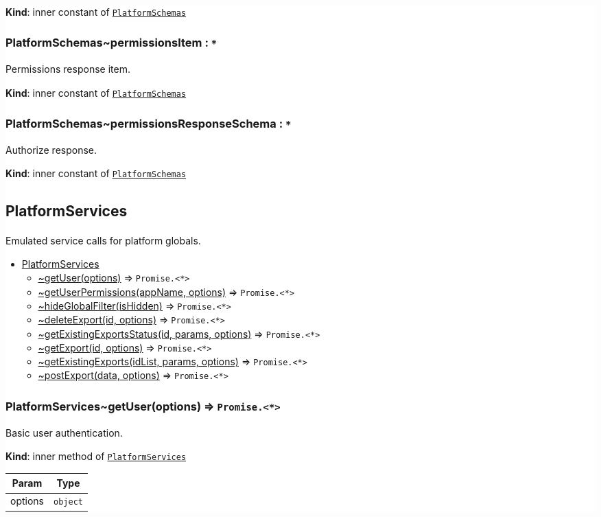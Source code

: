 **Kind**: inner constant of [<code>PlatformSchemas</code>](#Platform.module_PlatformSchemas)  
<a name="Platform.module_PlatformSchemas..permissionsItem"></a>

### PlatformSchemas~permissionsItem : <code>\*</code>
Permissions response item.

**Kind**: inner constant of [<code>PlatformSchemas</code>](#Platform.module_PlatformSchemas)  
<a name="Platform.module_PlatformSchemas..permissionsResponseSchema"></a>

### PlatformSchemas~permissionsResponseSchema : <code>\*</code>
Authorize response.

**Kind**: inner constant of [<code>PlatformSchemas</code>](#Platform.module_PlatformSchemas)  
<a name="Platform.module_PlatformServices"></a>

## PlatformServices
Emulated service calls for platform globals.


* [PlatformServices](#Platform.module_PlatformServices)
    * [~getUser(options)](#Platform.module_PlatformServices..getUser) ⇒ <code>Promise.&lt;\*&gt;</code>
    * [~getUserPermissions(appName, options)](#Platform.module_PlatformServices..getUserPermissions) ⇒ <code>Promise.&lt;\*&gt;</code>
    * [~hideGlobalFilter(isHidden)](#Platform.module_PlatformServices..hideGlobalFilter) ⇒ <code>Promise.&lt;\*&gt;</code>
    * [~deleteExport(id, options)](#Platform.module_PlatformServices..deleteExport) ⇒ <code>Promise.&lt;\*&gt;</code>
    * [~getExistingExportsStatus(id, params, options)](#Platform.module_PlatformServices..getExistingExportsStatus) ⇒ <code>Promise.&lt;\*&gt;</code>
    * [~getExport(id, options)](#Platform.module_PlatformServices..getExport) ⇒ <code>Promise.&lt;\*&gt;</code>
    * [~getExistingExports(idList, params, options)](#Platform.module_PlatformServices..getExistingExports) ⇒ <code>Promise.&lt;\*&gt;</code>
    * [~postExport(data, options)](#Platform.module_PlatformServices..postExport) ⇒ <code>Promise.&lt;\*&gt;</code>

<a name="Platform.module_PlatformServices..getUser"></a>

### PlatformServices~getUser(options) ⇒ <code>Promise.&lt;\*&gt;</code>
Basic user authentication.

**Kind**: inner method of [<code>PlatformServices</code>](#Platform.module_PlatformServices)  
<table>
  <thead>
    <tr>
      <th>Param</th><th>Type</th>
    </tr>
  </thead>
  <tbody>
<tr>
    <td>options</td><td><code>object</code></td>
    </tr>  </tbody>
</table>
